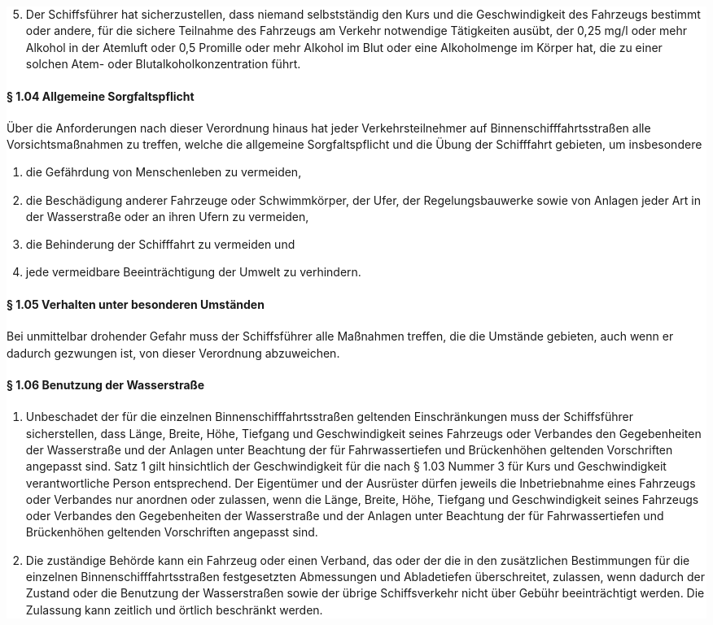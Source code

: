 
5.  Der Schiffsführer hat sicherzustellen, dass niemand selbstständig den
    Kurs und die Geschwindigkeit des Fahrzeugs bestimmt oder andere, für
    die sichere Teilnahme des Fahrzeugs am Verkehr notwendige Tätigkeiten
    ausübt, der 0,25 mg/l oder mehr Alkohol in der Atemluft oder 0,5
    Promille oder mehr Alkohol im Blut oder eine Alkoholmenge im Körper
    hat, die zu einer solchen Atem- oder Blutalkoholkonzentration führt.

#### § 1.04 Allgemeine Sorgfaltspflicht

Über die Anforderungen nach dieser Verordnung hinaus hat jeder
Verkehrsteilnehmer auf Binnenschifffahrtsstraßen alle
Vorsichtsmaßnahmen zu treffen, welche die allgemeine Sorgfaltspflicht
und die Übung der Schifffahrt gebieten, um insbesondere

1.  die Gefährdung von Menschenleben zu vermeiden,


2.  die Beschädigung anderer Fahrzeuge oder Schwimmkörper, der Ufer, der
    Regelungsbauwerke sowie von Anlagen jeder Art in der Wasserstraße oder
    an ihren Ufern zu vermeiden,


3.  die Behinderung der Schifffahrt zu vermeiden und


4.  jede vermeidbare Beeinträchtigung der Umwelt zu verhindern.

#### § 1.05 Verhalten unter besonderen Umständen

Bei unmittelbar drohender Gefahr muss der Schiffsführer alle Maßnahmen
treffen, die die Umstände gebieten, auch wenn er dadurch gezwungen
ist, von dieser Verordnung abzuweichen.

#### § 1.06 Benutzung der Wasserstraße


1.  Unbeschadet der für die einzelnen Binnenschifffahrtsstraßen geltenden
    Einschränkungen muss der Schiffsführer sicherstellen, dass Länge,
    Breite, Höhe, Tiefgang und Geschwindigkeit seines Fahrzeugs oder
    Verbandes den Gegebenheiten der Wasserstraße und der Anlagen unter
    Beachtung der für Fahrwassertiefen und Brückenhöhen geltenden
    Vorschriften angepasst sind. Satz 1 gilt hinsichtlich der
    Geschwindigkeit für die nach § 1.03 Nummer 3 für Kurs und
    Geschwindigkeit verantwortliche Person entsprechend. Der Eigentümer
    und der Ausrüster dürfen jeweils die Inbetriebnahme eines Fahrzeugs
    oder Verbandes nur anordnen oder zulassen, wenn die Länge, Breite,
    Höhe, Tiefgang und Geschwindigkeit seines Fahrzeugs oder Verbandes den
    Gegebenheiten der Wasserstraße und der Anlagen unter Beachtung der für
    Fahrwassertiefen und Brückenhöhen geltenden Vorschriften angepasst
    sind.


2.  Die zuständige Behörde kann ein Fahrzeug oder einen Verband, das oder
    der die in den zusätzlichen Bestimmungen für die einzelnen
    Binnenschifffahrtsstraßen festgesetzten Abmessungen und Abladetiefen
    überschreitet, zulassen, wenn dadurch der Zustand oder die Benutzung
    der Wasserstraßen sowie der übrige Schiffsverkehr nicht über Gebühr
    beeinträchtigt werden. Die Zulassung kann zeitlich und örtlich
    beschränkt werden.
